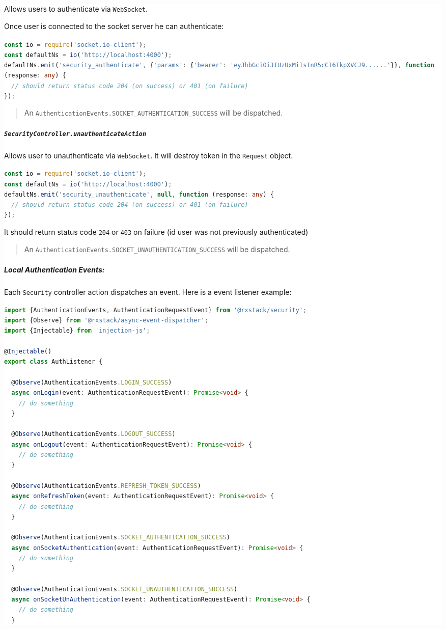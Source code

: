 Allows users to authenticate via `WebSocket`.

Once user is connected to the socket server he can authenticate:

```typescript
const io = require('socket.io-client');
const defaultNs = io('http://localhost:4000');
defaultNs.emit('security_authenticate', {'params': {'bearer': 'eyJhbGciOiJIUzUxMiIsInR5cCI6IkpXVCJ9......'}}, function (response: any) {
  // should return status code 204 (on success) or 401 (on failure)
});
```

> An `AuthenticationEvents.SOCKET_AUTHENTICATION_SUCCESS` will be dispatched.

##### <a name="unauthenticate-action"></a> `SecurityController.unauthenticateAction` 

Allows user to unauthenticate via `WebSocket`. It will destroy token in the `Request` object.

```typescript
const io = require('socket.io-client');
const defaultNs = io('http://localhost:4000');
defaultNs.emit('security_unauthenticate', null, function (response: any) {
  // should return status code 204 (on success) or 401 (on failure)
});
```

It should return status code `204` or `403` on failure (id user was not previously authenticated)

> An `AuthenticationEvents.SOCKET_UNAUTHENTICATION_SUCCESS` will be dispatched.

##### <a name="local-authentication-events"></a> Local Authentication Events:
Each `Security` controller action dispatches an event. Here is a event listener example:

```typescript
import {AuthenticationEvents, AuthenticationRequestEvent} from '@rxstack/security';
import {Observe} from '@rxstack/async-event-dispatcher';
import {Injectable} from 'injection-js';

@Injectable()
export class AuthListener {

  @Observe(AuthenticationEvents.LOGIN_SUCCESS)
  async onLogin(event: AuthenticationRequestEvent): Promise<void> {
    // do something
  }

  @Observe(AuthenticationEvents.LOGOUT_SUCCESS)
  async onLogout(event: AuthenticationRequestEvent): Promise<void> {
    // do something
  }
  
  @Observe(AuthenticationEvents.REFRESH_TOKEN_SUCCESS)
  async onRefreshToken(event: AuthenticationRequestEvent): Promise<void> {
    // do something
  }  
  
  @Observe(AuthenticationEvents.SOCKET_AUTHENTICATION_SUCCESS)
  async onSocketAuthentication(event: AuthenticationRequestEvent): Promise<void> {
    // do something
  }  
  
  @Observe(AuthenticationEvents.SOCKET_UNAUTHENTICATION_SUCCESS)
  async onSocketUnAuthentication(event: AuthenticationRequestEvent): Promise<void> {
    // do something
  }
```